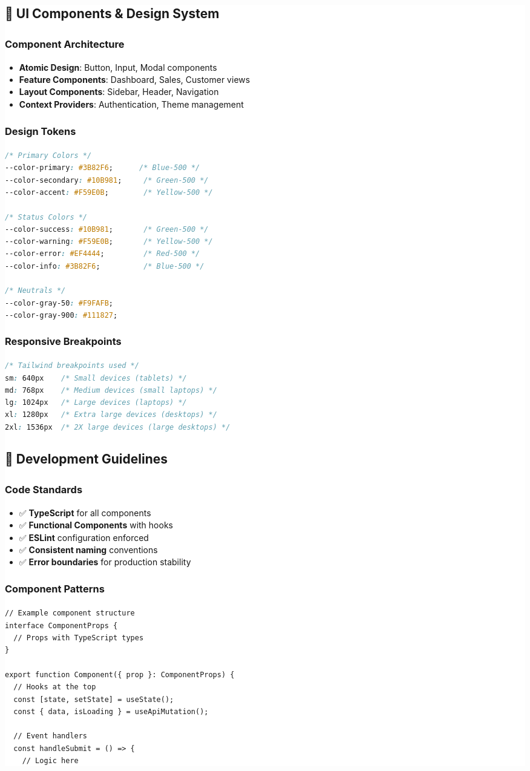 ## 🎨 UI Components & Design System

### **Component Architecture**

- **Atomic Design**: Button, Input, Modal components
- **Feature Components**: Dashboard, Sales, Customer views
- **Layout Components**: Sidebar, Header, Navigation
- **Context Providers**: Authentication, Theme management

### **Design Tokens**

```css
/* Primary Colors */
--color-primary: #3B82F6;      /* Blue-500 */
--color-secondary: #10B981;     /* Green-500 */
--color-accent: #F59E0B;        /* Yellow-500 */

/* Status Colors */
--color-success: #10B981;       /* Green-500 */
--color-warning: #F59E0B;       /* Yellow-500 */
--color-error: #EF4444;         /* Red-500 */
--color-info: #3B82F6;          /* Blue-500 */

/* Neutrals */
--color-gray-50: #F9FAFB;
--color-gray-900: #111827;
```

### **Responsive Breakpoints**

```css
/* Tailwind breakpoints used */
sm: 640px    /* Small devices (tablets) */
md: 768px    /* Medium devices (small laptops) */
lg: 1024px   /* Large devices (laptops) */
xl: 1280px   /* Extra large devices (desktops) */
2xl: 1536px  /* 2X large devices (large desktops) */
```

## 🧪 Development Guidelines

### **Code Standards**
- ✅ **TypeScript** for all components
- ✅ **Functional Components** with hooks
- ✅ **ESLint** configuration enforced
- ✅ **Consistent naming** conventions
- ✅ **Error boundaries** for production stability

### **Component Patterns**
```tsx
// Example component structure
interface ComponentProps {
  // Props with TypeScript types
}

export function Component({ prop }: ComponentProps) {
  // Hooks at the top
  const [state, setState] = useState();
  const { data, isLoading } = useApiMutation();

  // Event handlers
  const handleSubmit = () => {
    // Logic here
```